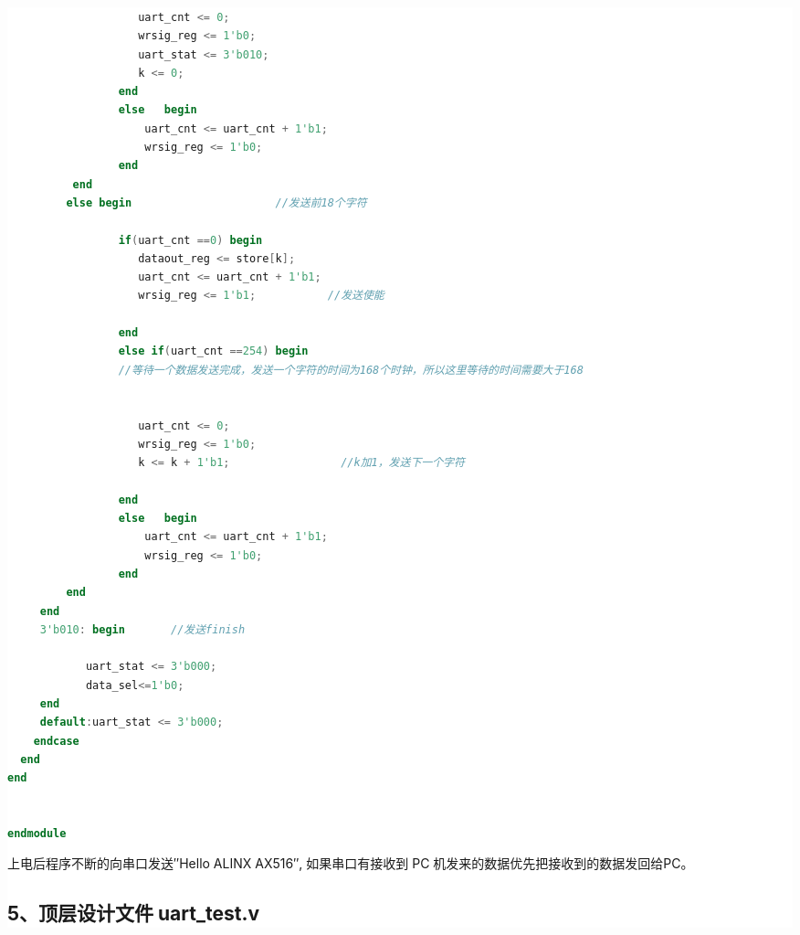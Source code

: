 ```verilog 
					uart_cnt <= 0;
					wrsig_reg <= 1'b0; 				
					uart_stat <= 3'b010; 
					k <= 0;
				 end
				 else	begin			
					 uart_cnt <= uart_cnt + 1'b1;
					 wrsig_reg <= 1'b0;  
				 end
		  end
	     else begin                      //发送前18个字符  
		 
				 if(uart_cnt ==0) begin      
					dataout_reg <= store[k]; 
					uart_cnt <= uart_cnt + 1'b1;
					wrsig_reg <= 1'b1;           //发送使能 
          			
				 end	
				 else if(uart_cnt ==254) begin    
				 //等待一个数据发送完成，发送一个字符的时间为168个时钟，所以这里等待的时间需要大于168
				 
				 
					uart_cnt <= 0;
					wrsig_reg <= 1'b0; 
					k <= k + 1'b1;	               //k加1，发送下一个字符  
					
				 end
				 else	begin			
					 uart_cnt <= uart_cnt + 1'b1;
					 wrsig_reg <= 1'b0;  
				 end
		 end	 
	 end
	 3'b010: begin       //发送finish	
	 
		 	uart_stat <= 3'b000;
			data_sel<=1'b0;	
	 end
	 default:uart_stat <= 3'b000;
    endcase 
  end
end

 
endmodule
```
上电后程序不断的向串口发送″Hello ALINX AX516″, 如果串口有接收到 PC 机发来的数据优先把接收到的数据发回给PC。

## 5、顶层设计文件 uart_test.v 
